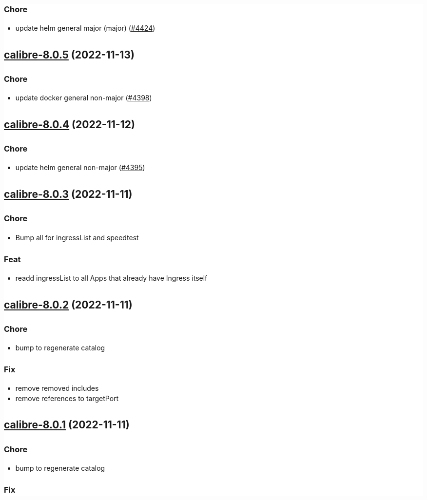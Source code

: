 ### Chore

- update helm general major (major) ([#4424](https://github.com/truecharts/charts/issues/4424))

## [calibre-8.0.5](https://github.com/truecharts/charts/compare/calibre-web-12.0.4...calibre-8.0.5) (2022-11-13)

### Chore

- update docker general non-major ([#4398](https://github.com/truecharts/charts/issues/4398))

## [calibre-8.0.4](https://github.com/truecharts/charts/compare/calibre-web-12.0.3...calibre-8.0.4) (2022-11-12)

### Chore

- update helm general non-major ([#4395](https://github.com/truecharts/charts/issues/4395))

## [calibre-8.0.3](https://github.com/truecharts/charts/compare/calibre-8.0.2...calibre-8.0.3) (2022-11-11)

### Chore

- Bump all for ingressList and speedtest

### Feat

- readd ingressList to all Apps that already have Ingress itself

## [calibre-8.0.2](https://github.com/truecharts/charts/compare/calibre-8.0.0...calibre-8.0.2) (2022-11-11)

### Chore

- bump to regenerate catalog

### Fix

- remove removed includes
- remove references to targetPort

## [calibre-8.0.1](https://github.com/truecharts/charts/compare/calibre-8.0.0...calibre-8.0.1) (2022-11-11)

### Chore

- bump to regenerate catalog

### Fix
